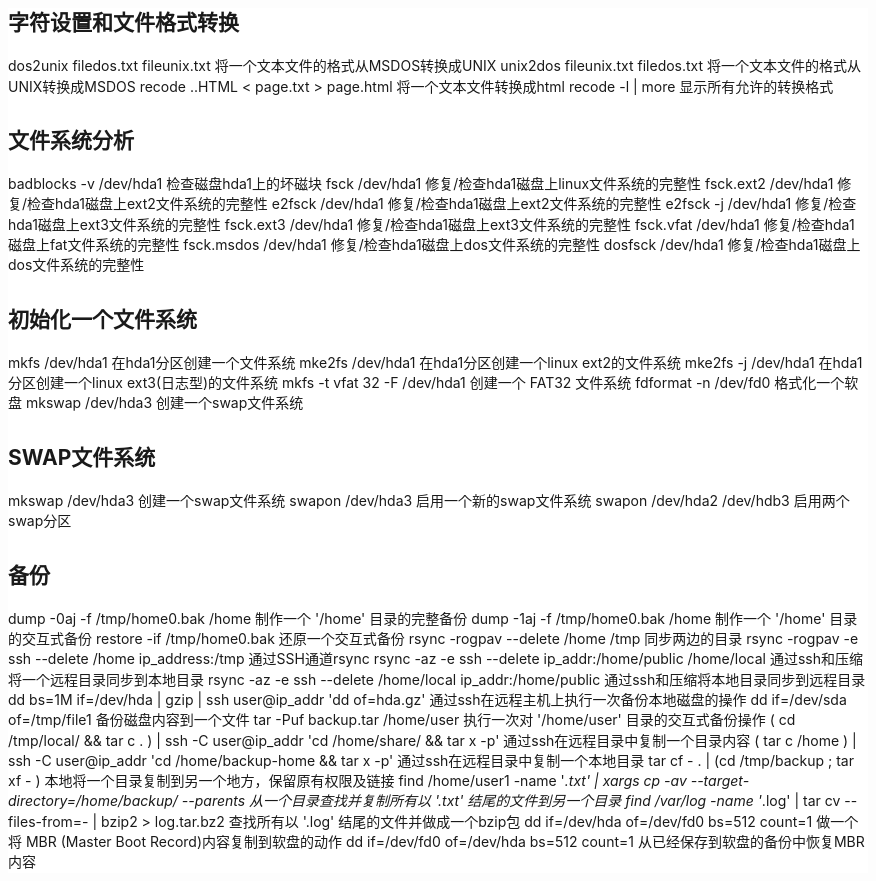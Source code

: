 ## 字符设置和文件格式转换 
dos2unix filedos.txt fileunix.txt 将一个文本文件的格式从MSDOS转换成UNIX 
unix2dos fileunix.txt filedos.txt 将一个文本文件的格式从UNIX转换成MSDOS 
recode ..HTML < page.txt > page.html 将一个文本文件转换成html 
recode -l | more 显示所有允许的转换格式 

## 文件系统分析 
badblocks -v /dev/hda1 检查磁盘hda1上的坏磁块 
fsck /dev/hda1 修复/检查hda1磁盘上linux文件系统的完整性 
fsck.ext2 /dev/hda1 修复/检查hda1磁盘上ext2文件系统的完整性 
e2fsck /dev/hda1 修复/检查hda1磁盘上ext2文件系统的完整性 
e2fsck -j /dev/hda1 修复/检查hda1磁盘上ext3文件系统的完整性 
fsck.ext3 /dev/hda1 修复/检查hda1磁盘上ext3文件系统的完整性 
fsck.vfat /dev/hda1 修复/检查hda1磁盘上fat文件系统的完整性 
fsck.msdos /dev/hda1 修复/检查hda1磁盘上dos文件系统的完整性 
dosfsck /dev/hda1 修复/检查hda1磁盘上dos文件系统的完整性 

## 初始化一个文件系统 
mkfs /dev/hda1 在hda1分区创建一个文件系统 
mke2fs /dev/hda1 在hda1分区创建一个linux ext2的文件系统 
mke2fs -j /dev/hda1 在hda1分区创建一个linux ext3(日志型)的文件系统 
mkfs -t vfat 32 -F /dev/hda1 创建一个 FAT32 文件系统 
fdformat -n /dev/fd0 格式化一个软盘 
mkswap /dev/hda3 创建一个swap文件系统 

## SWAP文件系统 
mkswap /dev/hda3 创建一个swap文件系统 
swapon /dev/hda3 启用一个新的swap文件系统 
swapon /dev/hda2 /dev/hdb3 启用两个swap分区 

## 备份 
dump -0aj -f /tmp/home0.bak /home 制作一个 '/home' 目录的完整备份 
dump -1aj -f /tmp/home0.bak /home 制作一个 '/home' 目录的交互式备份 
restore -if /tmp/home0.bak 还原一个交互式备份 
rsync -rogpav --delete /home /tmp 同步两边的目录 
rsync -rogpav -e ssh --delete /home ip_address:/tmp 通过SSH通道rsync 
rsync -az -e ssh --delete ip_addr:/home/public /home/local 通过ssh和压缩将一个远程目录同步到本地目录 
rsync -az -e ssh --delete /home/local ip_addr:/home/public 通过ssh和压缩将本地目录同步到远程目录 
dd bs=1M if=/dev/hda | gzip | ssh user@ip_addr 'dd of=hda.gz' 通过ssh在远程主机上执行一次备份本地磁盘的操作 
dd if=/dev/sda of=/tmp/file1 备份磁盘内容到一个文件 
tar -Puf backup.tar /home/user 执行一次对 '/home/user' 目录的交互式备份操作 
( cd /tmp/local/ && tar c . ) | ssh -C user@ip_addr 'cd /home/share/ && tar x -p' 通过ssh在远程目录中复制一个目录内容 
( tar c /home ) | ssh -C user@ip_addr 'cd /home/backup-home && tar x -p' 通过ssh在远程目录中复制一个本地目录 
tar cf - . | (cd /tmp/backup ; tar xf - ) 本地将一个目录复制到另一个地方，保留原有权限及链接 
find /home/user1 -name '*.txt' | xargs cp -av --target-directory=/home/backup/ --parents 从一个目录查找并复制所有以 '.txt' 结尾的文件到另一个目录 
find /var/log -name '*.log' | tar cv --files-from=- | bzip2 > log.tar.bz2 查找所有以 '.log' 结尾的文件并做成一个bzip包 
dd if=/dev/hda of=/dev/fd0 bs=512 count=1 做一个将 MBR (Master Boot Record)内容复制到软盘的动作 
dd if=/dev/fd0 of=/dev/hda bs=512 count=1 从已经保存到软盘的备份中恢复MBR内容 
